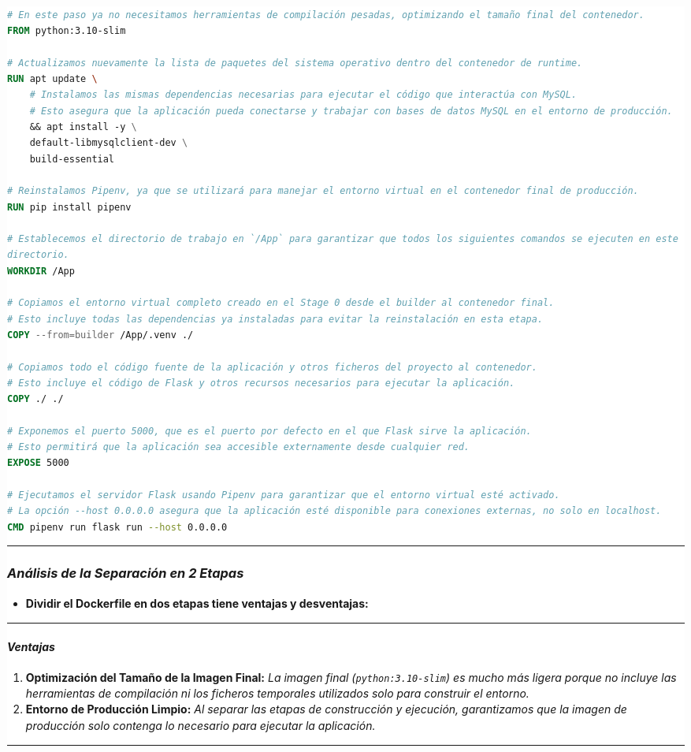 ```Dockerfile
# En este paso ya no necesitamos herramientas de compilación pesadas, optimizando el tamaño final del contenedor.
FROM python:3.10-slim

# Actualizamos nuevamente la lista de paquetes del sistema operativo dentro del contenedor de runtime.
RUN apt update \
    # Instalamos las mismas dependencias necesarias para ejecutar el código que interactúa con MySQL.
    # Esto asegura que la aplicación pueda conectarse y trabajar con bases de datos MySQL en el entorno de producción.
    && apt install -y \
    default-libmysqlclient-dev \
    build-essential

# Reinstalamos Pipenv, ya que se utilizará para manejar el entorno virtual en el contenedor final de producción.
RUN pip install pipenv

# Establecemos el directorio de trabajo en `/App` para garantizar que todos los siguientes comandos se ejecuten en este directorio.
WORKDIR /App

# Copiamos el entorno virtual completo creado en el Stage 0 desde el builder al contenedor final.
# Esto incluye todas las dependencias ya instaladas para evitar la reinstalación en esta etapa.
COPY --from=builder /App/.venv ./

# Copiamos todo el código fuente de la aplicación y otros ficheros del proyecto al contenedor.
# Esto incluye el código de Flask y otros recursos necesarios para ejecutar la aplicación.
COPY ./ ./

# Exponemos el puerto 5000, que es el puerto por defecto en el que Flask sirve la aplicación.
# Esto permitirá que la aplicación sea accesible externamente desde cualquier red.
EXPOSE 5000

# Ejecutamos el servidor Flask usando Pipenv para garantizar que el entorno virtual esté activado.
# La opción --host 0.0.0.0 asegura que la aplicación esté disponible para conexiones externas, no solo en localhost.
CMD pipenv run flask run --host 0.0.0.0
```

---

### ***Análisis de la Separación en 2 Etapas***

- **Dividir el Dockerfile en dos etapas tiene ventajas y desventajas:**

---

#### ***Ventajas***

1. **Optimización del Tamaño de la Imagen Final:** *La imagen final (`python:3.10-slim`) es mucho más ligera porque no incluye las herramientas de compilación ni los ficheros temporales utilizados solo para construir el entorno.*
2. **Entorno de Producción Limpio:** *Al separar las etapas de construcción y ejecución, garantizamos que la imagen de producción solo contenga lo necesario para ejecutar la aplicación.*

---